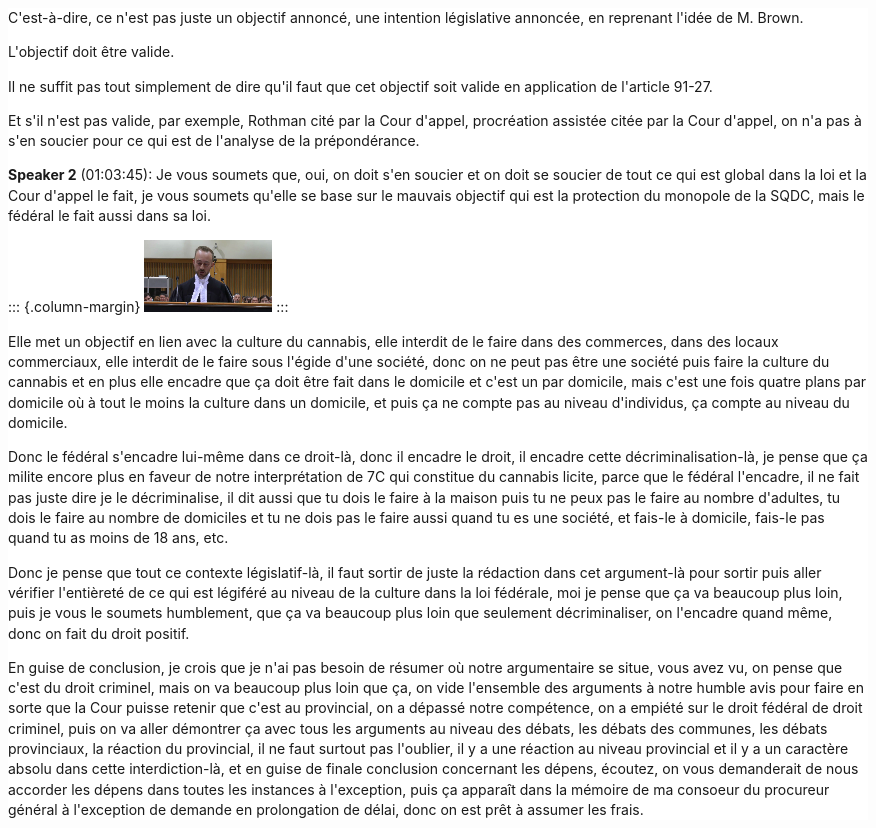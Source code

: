 C'est-à-dire, ce n'est pas juste un objectif annoncé, une intention législative annoncée, en reprenant l'idée de M. Brown.

L'objectif doit être valide.

Il ne suffit pas tout simplement de dire qu'il faut que cet objectif soit valide en application de l'article 91-27.

Et s'il n'est pas valide, par exemple, Rothman cité par la Cour d'appel, procréation assistée citée par la Cour d'appel, on n'a pas à s'en soucier pour ce qui est de l'analyse de la prépondérance.

**Speaker 2** (01:03:45): Je vous soumets que, oui, on doit s'en soucier et on doit se soucier de tout ce qui est global dans la loi et la Cour d'appel le fait, je vous soumets qu'elle se base sur le mauvais objectif qui est la protection du monopole de la SQDC, mais le fédéral le fait aussi dans sa loi.

::: {.column-margin}
![](3902.png)
:::

Elle met un objectif en lien avec la culture du cannabis, elle interdit de le faire dans des commerces, dans des locaux commerciaux, elle interdit de le faire sous l'égide d'une société, donc on ne peut pas être une société puis faire la culture du cannabis et en plus elle encadre que ça doit être fait dans le domicile et c'est un par domicile, mais c'est une fois quatre plans par domicile où à tout le moins la culture dans un domicile, et puis ça ne compte pas au niveau d'individus, ça compte au niveau du domicile.

Donc le fédéral s'encadre lui-même dans ce droit-là, donc il encadre le droit, il encadre cette décriminalisation-là, je pense que ça milite encore plus en faveur de notre interprétation de 7C qui constitue du cannabis licite, parce que le fédéral l'encadre, il ne fait pas juste dire je le décriminalise, il dit aussi que tu dois le faire à la maison puis tu ne peux pas le faire au nombre d'adultes, tu dois le faire au nombre de domiciles et tu ne dois pas le faire aussi quand tu es une société, et fais-le à domicile, fais-le pas quand tu as moins de 18 ans, etc.

Donc je pense que tout ce contexte législatif-là, il faut sortir de juste la rédaction dans cet argument-là pour sortir puis aller vérifier l'entièreté de ce qui est légiféré au niveau de la culture dans la loi fédérale, moi je pense que ça va beaucoup plus loin, puis je vous le soumets humblement, que ça va beaucoup plus loin que seulement décriminaliser, on l'encadre quand même, donc on fait du droit positif.

En guise de conclusion, je crois que je n'ai pas besoin de résumer où notre argumentaire se situe, vous avez vu, on pense que c'est du droit criminel, mais on va beaucoup plus loin que ça, on vide l'ensemble des arguments à notre humble avis pour faire en sorte que la Cour puisse retenir que c'est au provincial, on a dépassé notre compétence, on a empiété sur le droit fédéral de droit criminel, puis on va aller démontrer ça avec tous les arguments au niveau des débats, les débats des communes, les débats provinciaux, la réaction du provincial, il ne faut surtout pas l'oublier, il y a une réaction au niveau provincial et il y a un caractère absolu dans cette interdiction-là, et en guise de finale conclusion concernant les dépens, écoutez, on vous demanderait de nous accorder les dépens dans toutes les instances à l'exception, puis ça apparaît dans la mémoire de ma consoeur du procureur général à l'exception de demande en prolongation de délai, donc on est prêt à assumer les frais.
